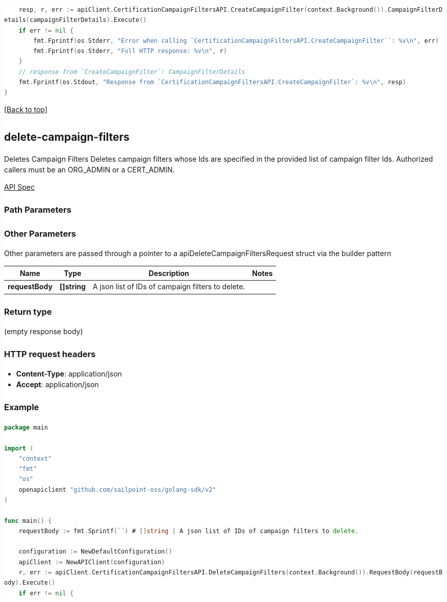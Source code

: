 ```go
	resp, r, err := apiClient.CertificationCampaignFiltersAPI.CreateCampaignFilter(context.Background()).CampaignFilterDetails(campaignFilterDetails).Execute()
	if err != nil {
		fmt.Fprintf(os.Stderr, "Error when calling `CertificationCampaignFiltersAPI.CreateCampaignFilter``: %v\n", err)
		fmt.Fprintf(os.Stderr, "Full HTTP response: %v\n", r)
	}
	// response from `CreateCampaignFilter`: CampaignFilterDetails
	fmt.Fprintf(os.Stdout, "Response from `CertificationCampaignFiltersAPI.CreateCampaignFilter`: %v\n", resp)
}
```

[[Back to top]](#)

## delete-campaign-filters
Deletes Campaign Filters
Deletes campaign filters whose Ids are specified in the provided list of campaign filter Ids. Authorized callers must be an ORG_ADMIN or a CERT_ADMIN.

[API Spec](https://developer.sailpoint.com/docs/api/v2024/delete-campaign-filters)

### Path Parameters



### Other Parameters

Other parameters are passed through a pointer to a apiDeleteCampaignFiltersRequest struct via the builder pattern


Name | Type | Description  | Notes
------------- | ------------- | ------------- | -------------
 **requestBody** | **[]string** | A json list of IDs of campaign filters to delete. | 

### Return type

 (empty response body)

### HTTP request headers

- **Content-Type**: application/json
- **Accept**: application/json

### Example

```go
package main

import (
	"context"
	"fmt"
	"os"
	openapiclient "github.com/sailpoint-oss/golang-sdk/v2"
)

func main() {
    requestBody := fmt.Sprintf(``) # []string | A json list of IDs of campaign filters to delete.

	configuration := NewDefaultConfiguration()
	apiClient := NewAPIClient(configuration)
	r, err := apiClient.CertificationCampaignFiltersAPI.DeleteCampaignFilters(context.Background()).RequestBody(requestBody).Execute()
	if err != nil {
```